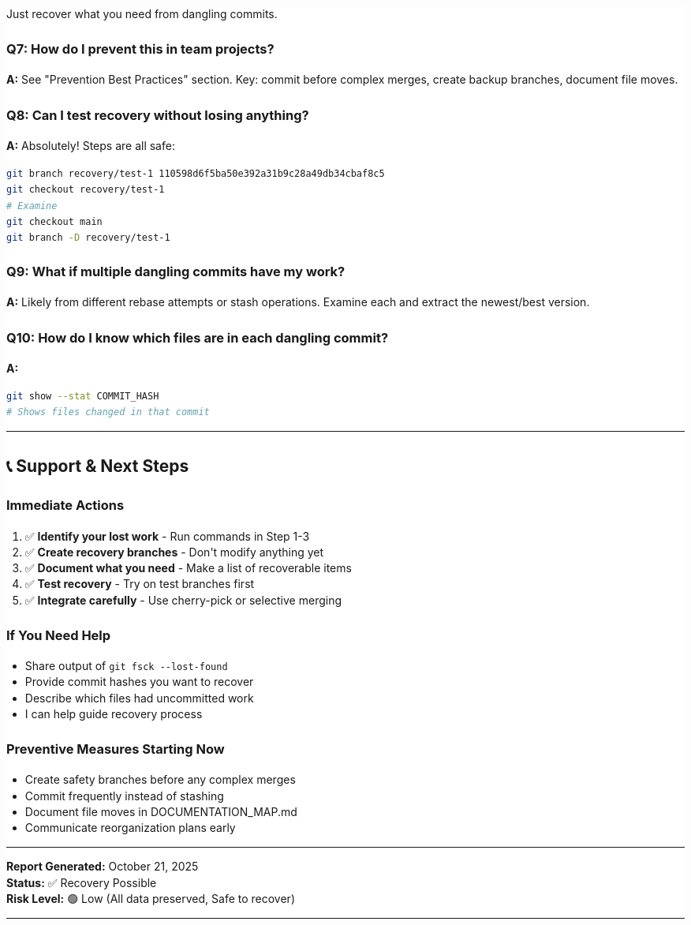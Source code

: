Just recover what you need from dangling commits.

### Q7: How do I prevent this in team projects?
**A:** See "Prevention Best Practices" section. Key: commit before complex merges, create backup branches, document file moves.

### Q8: Can I test recovery without losing anything?
**A:** Absolutely! Steps are all safe:
```bash
git branch recovery/test-1 110598d6f5ba50e392a31b9c28a49db34cbaf8c5
git checkout recovery/test-1
# Examine
git checkout main
git branch -D recovery/test-1
```

### Q9: What if multiple dangling commits have my work?
**A:** Likely from different rebase attempts or stash operations. Examine each and extract the newest/best version.

### Q10: How do I know which files are in each dangling commit?
**A:** 
```bash
git show --stat COMMIT_HASH
# Shows files changed in that commit
```

---

## 📞 Support & Next Steps

### Immediate Actions
1. ✅ **Identify your lost work** - Run commands in Step 1-3
2. ✅ **Create recovery branches** - Don't modify anything yet
3. ✅ **Document what you need** - Make a list of recoverable items
4. ✅ **Test recovery** - Try on test branches first
5. ✅ **Integrate carefully** - Use cherry-pick or selective merging

### If You Need Help
- Share output of `git fsck --lost-found`
- Provide commit hashes you want to recover
- Describe which files had uncommitted work
- I can help guide recovery process

### Preventive Measures Starting Now
- Create safety branches before any complex merges
- Commit frequently instead of stashing
- Document file moves in DOCUMENTATION_MAP.md
- Communicate reorganization plans early

---

**Report Generated:** October 21, 2025  
**Status:** ✅ Recovery Possible  
**Risk Level:** 🟢 Low (All data preserved, Safe to recover)

---
